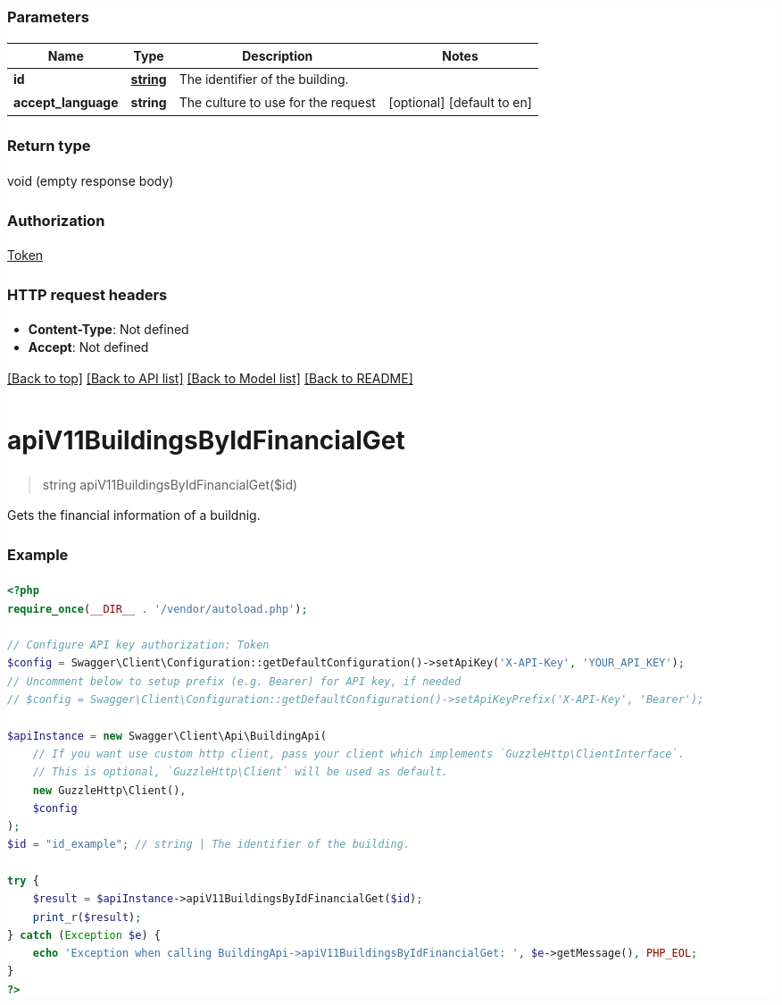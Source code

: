 ### Parameters

Name | Type | Description  | Notes
------------- | ------------- | ------------- | -------------
 **id** | [**string**](../Model/.md)| The identifier of the building. |
 **accept_language** | **string**| The culture to use for the request | [optional] [default to en]

### Return type

void (empty response body)

### Authorization

[Token](../../README.md#Token)

### HTTP request headers

 - **Content-Type**: Not defined
 - **Accept**: Not defined

[[Back to top]](#) [[Back to API list]](../../README.md#documentation-for-api-endpoints) [[Back to Model list]](../../README.md#documentation-for-models) [[Back to README]](../../README.md)

# **apiV11BuildingsByIdFinancialGet**
> string apiV11BuildingsByIdFinancialGet($id)

Gets the financial information of a buildnig.

### Example
```php
<?php
require_once(__DIR__ . '/vendor/autoload.php');

// Configure API key authorization: Token
$config = Swagger\Client\Configuration::getDefaultConfiguration()->setApiKey('X-API-Key', 'YOUR_API_KEY');
// Uncomment below to setup prefix (e.g. Bearer) for API key, if needed
// $config = Swagger\Client\Configuration::getDefaultConfiguration()->setApiKeyPrefix('X-API-Key', 'Bearer');

$apiInstance = new Swagger\Client\Api\BuildingApi(
    // If you want use custom http client, pass your client which implements `GuzzleHttp\ClientInterface`.
    // This is optional, `GuzzleHttp\Client` will be used as default.
    new GuzzleHttp\Client(),
    $config
);
$id = "id_example"; // string | The identifier of the building.

try {
    $result = $apiInstance->apiV11BuildingsByIdFinancialGet($id);
    print_r($result);
} catch (Exception $e) {
    echo 'Exception when calling BuildingApi->apiV11BuildingsByIdFinancialGet: ', $e->getMessage(), PHP_EOL;
}
?>
```
